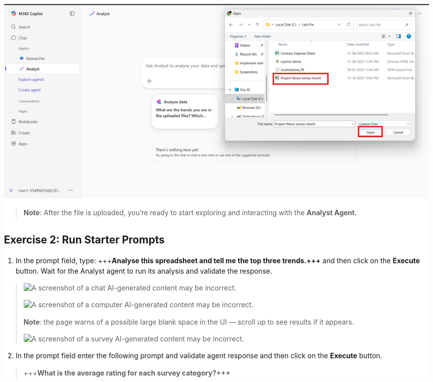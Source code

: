 ![](media/image8.png)

> **Note**: After the file is uploaded, you’re ready to start exploring
> and interacting with the **Analyst Agent.**

## Exercise 2: Run Starter Prompts

1.  In the prompt field, type: +++**Analyse this spreadsheet and tell me
    the top three trends.+++** and then click on the **Execute** button.
    Wait for the Analyst agent to run its analysis and validate the
    response.

> ![A screenshot of a chat AI-generated content may be
> incorrect.](media/image9.png)
>
> ![A screenshot of a computer AI-generated content may be
> incorrect.](media/image10.png)
>
> **Note**: the page warns of a possible large blank space in the UI —
> scroll up to see results if it appears.
>
> ![A screenshot of a survey AI-generated content may be
> incorrect.](media/image11.png)

2.  In the prompt field enter the following prompt and validate agent
    response and then click on the **Execute** button.

> +++**What is the average rating for each survey category?+++**
>